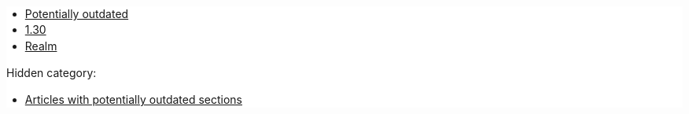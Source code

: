 *   [Potentially outdated](/Category:Potentially_outdated "Category:Potentially outdated")
*   [1.30](/Category:1.30 "Category:1.30")
*   [Realm](/Category:Realm "Category:Realm")

Hidden category:

*   [Articles with potentially outdated sections](/Category:Articles_with_potentially_outdated_sections "Category:Articles with potentially outdated sections")
